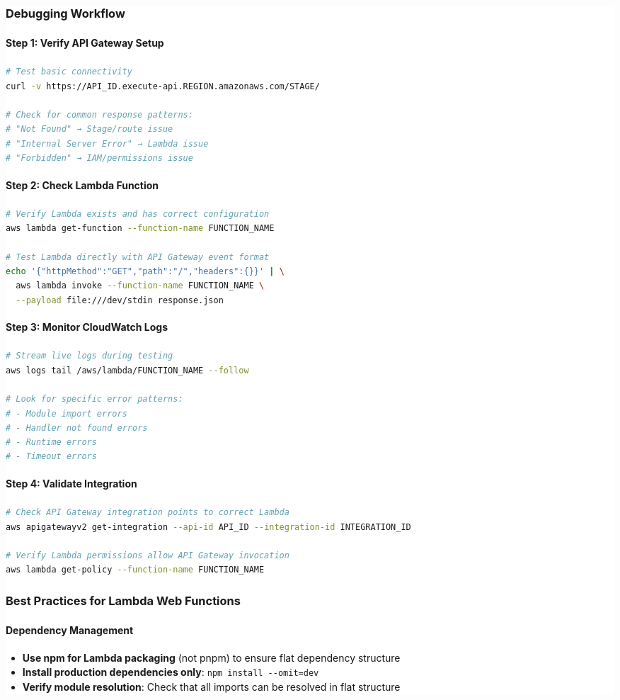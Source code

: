### Debugging Workflow

#### Step 1: Verify API Gateway Setup
```bash
# Test basic connectivity
curl -v https://API_ID.execute-api.REGION.amazonaws.com/STAGE/

# Check for common response patterns:
# "Not Found" → Stage/route issue
# "Internal Server Error" → Lambda issue
# "Forbidden" → IAM/permissions issue
```

#### Step 2: Check Lambda Function
```bash
# Verify Lambda exists and has correct configuration
aws lambda get-function --function-name FUNCTION_NAME

# Test Lambda directly with API Gateway event format
echo '{"httpMethod":"GET","path":"/","headers":{}}' | \
  aws lambda invoke --function-name FUNCTION_NAME \
  --payload file:///dev/stdin response.json
```

#### Step 3: Monitor CloudWatch Logs
```bash
# Stream live logs during testing
aws logs tail /aws/lambda/FUNCTION_NAME --follow

# Look for specific error patterns:
# - Module import errors
# - Handler not found errors  
# - Runtime errors
# - Timeout errors
```

#### Step 4: Validate Integration
```bash
# Check API Gateway integration points to correct Lambda
aws apigatewayv2 get-integration --api-id API_ID --integration-id INTEGRATION_ID

# Verify Lambda permissions allow API Gateway invocation
aws lambda get-policy --function-name FUNCTION_NAME
```

### Best Practices for Lambda Web Functions

#### Dependency Management
- **Use npm for Lambda packaging** (not pnpm) to ensure flat dependency structure
- **Install production dependencies only**: `npm install --omit=dev`
- **Verify module resolution**: Check that all imports can be resolved in flat structure
